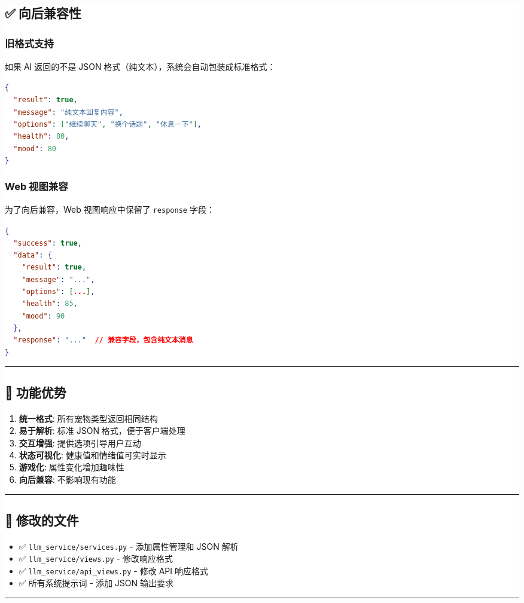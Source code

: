 
## ✅ 向后兼容性

### 旧格式支持

如果 AI 返回的不是 JSON 格式（纯文本），系统会自动包装成标准格式：

```json
{
  "result": true,
  "message": "纯文本回复内容",
  "options": ["继续聊天", "换个话题", "休息一下"],
  "health": 80,
  "mood": 80
}
```

### Web 视图兼容

为了向后兼容，Web 视图响应中保留了 `response` 字段：

```json
{
  "success": true,
  "data": {
    "result": true,
    "message": "...",
    "options": [...],
    "health": 85,
    "mood": 90
  },
  "response": "..."  // 兼容字段，包含纯文本消息
}
```

---

## 🎉 功能优势

1. **统一格式**: 所有宠物类型返回相同结构
2. **易于解析**: 标准 JSON 格式，便于客户端处理
3. **交互增强**: 提供选项引导用户互动
4. **状态可视化**: 健康值和情绪值可实时显示
5. **游戏化**: 属性变化增加趣味性
6. **向后兼容**: 不影响现有功能

---

## 🔧 修改的文件

- ✅ `llm_service/services.py` - 添加属性管理和 JSON 解析
- ✅ `llm_service/views.py` - 修改响应格式
- ✅ `llm_service/api_views.py` - 修改 API 响应格式
- ✅ 所有系统提示词 - 添加 JSON 输出要求

---